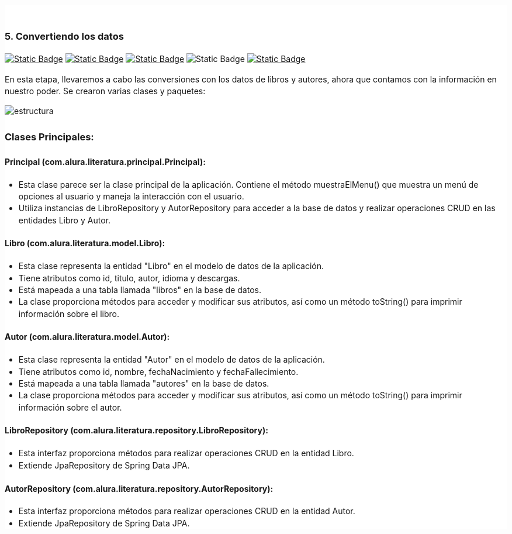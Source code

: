 &nbsp;

### 5. Convertiendo los datos
[![Static Badge](https://img.shields.io/badge/IDE-IntelliJ_IDEA-%23ff0534?style=flat&logo=IntelliJ%20IDEA&logoColor=%232196f3)](https://www.jetbrains.com/es-es/idea/) 
[![Static Badge](https://img.shields.io/badge/Language-Java-%23ff0000?style=flat)](#)
[![Static Badge](https://img.shields.io/badge/Consumo_de_la_API-%23009929?style=flat)](#)
![Static Badge](https://img.shields.io/badge/API-Gutendex-%23e90000)
[![Static Badge](https://img.shields.io/badge/Java_Library-Gson_%2F_Json-blue?style=flat&logo=json)](https://mvnrepository.com/artifact/com.google.code.gson/gson)


En esta etapa, llevaremos a cabo las conversiones con los datos de libros y autores, ahora que contamos con la información en nuestro poder. Se crearon varias clases y paquetes:


![estructura](https://github.com/nandojmj/Alura_Challenge_Literatura/assets/156966097/209bfe4a-e020-4468-b105-17a75de28d44)

### Clases Principales:
#### Principal (com.alura.literatura.principal.Principal):

- Esta clase parece ser la clase principal de la aplicación. Contiene el método muestraElMenu() que muestra un menú de opciones al usuario y maneja la interacción con el usuario.
- Utiliza instancias de LibroRepository y AutorRepository para acceder a la base de datos y realizar operaciones CRUD en las entidades Libro y Autor.

#### Libro (com.alura.literatura.model.Libro):

- Esta clase representa la entidad "Libro" en el modelo de datos de la aplicación.
- Tiene atributos como id, titulo, autor, idioma y descargas.
- Está mapeada a una tabla llamada "libros" en la base de datos.
- La clase proporciona métodos para acceder y modificar sus atributos, así como un método toString() para imprimir información sobre el libro.

#### Autor (com.alura.literatura.model.Autor):

- Esta clase representa la entidad "Autor" en el modelo de datos de la aplicación.
- Tiene atributos como id, nombre, fechaNacimiento y fechaFallecimiento.
- Está mapeada a una tabla llamada "autores" en la base de datos.
- La clase proporciona métodos para acceder y modificar sus atributos, así como un método toString() para imprimir información sobre el autor.

#### LibroRepository (com.alura.literatura.repository.LibroRepository):

- Esta interfaz proporciona métodos para realizar operaciones CRUD en la entidad Libro.
- Extiende JpaRepository de Spring Data JPA.

#### AutorRepository (com.alura.literatura.repository.AutorRepository):

- Esta interfaz proporciona métodos para realizar operaciones CRUD en la entidad Autor.
- Extiende JpaRepository de Spring Data JPA.
